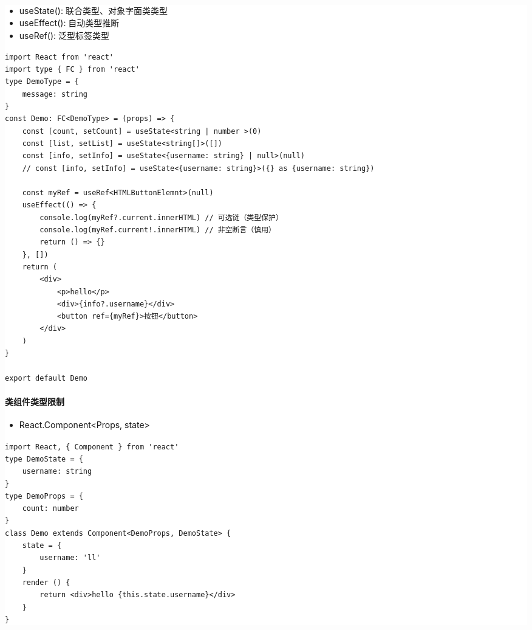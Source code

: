 - useState(): 联合类型、对象字面类类型
- useEffect(): 自动类型推断
- useRef(): 泛型标签类型

```tsx
import React from 'react'
import type { FC } from 'react'
type DemoType = {
    message: string
}
const Demo: FC<DemoType> = (props) => {
    const [count, setCount] = useState<string | number >(0)
    const [list, setList] = useState<string[]>([])
    const [info, setInfo] = useState<{username: string} | null>(null)
    // const [info, setInfo] = useState<{username: string}>({} as {username: string})
    
    const myRef = useRef<HTMLButtonElemnt>(null)
    useEffect(() => {
        console.log(myRef?.current.innerHTML) // 可选链（类型保护）
        console.log(myRef.current!.innerHTML) // 非空断言（慎用）
        return () => {}
    }, [])
    return (
        <div>
            <p>hello</p>
            <div>{info?.username}</div>
            <button ref={myRef}>按钮</button>
        </div>
    )
}

export default Demo
```

#### 类组件类型限制

- React.Component<Props, state>

```tsx
import React, { Component } from 'react'
type DemoState = {
    username: string
}
type DemoProps = {
    count: number
}
class Demo extends Component<DemoProps, DemoState> {
    state = {
        username: 'll'
    }
    render () {
		return <div>hello {this.state.username}</div>
    }
}
```
